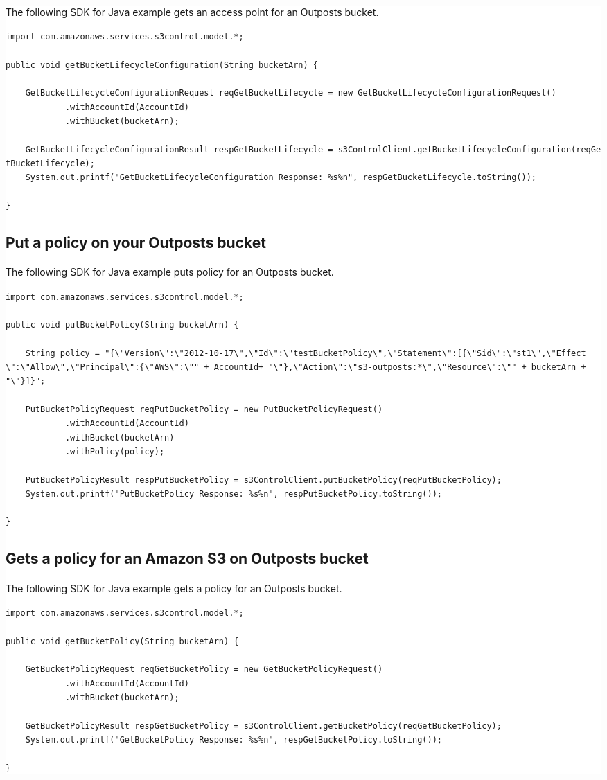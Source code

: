 The following SDK for Java example gets an access point for an Outposts bucket\.

```
import com.amazonaws.services.s3control.model.*;

public void getBucketLifecycleConfiguration(String bucketArn) {

    GetBucketLifecycleConfigurationRequest reqGetBucketLifecycle = new GetBucketLifecycleConfigurationRequest()
            .withAccountId(AccountId)
            .withBucket(bucketArn);

    GetBucketLifecycleConfigurationResult respGetBucketLifecycle = s3ControlClient.getBucketLifecycleConfiguration(reqGetBucketLifecycle);
    System.out.printf("GetBucketLifecycleConfiguration Response: %s%n", respGetBucketLifecycle.toString());

}
```

## Put a policy on your Outposts bucket<a name="S3OutpostsPutBucketPolicyJava"></a>

The following SDK for Java example puts policy for an Outposts bucket\.

```
import com.amazonaws.services.s3control.model.*;

public void putBucketPolicy(String bucketArn) {

    String policy = "{\"Version\":\"2012-10-17\",\"Id\":\"testBucketPolicy\",\"Statement\":[{\"Sid\":\"st1\",\"Effect\":\"Allow\",\"Principal\":{\"AWS\":\"" + AccountId+ "\"},\"Action\":\"s3-outposts:*\",\"Resource\":\"" + bucketArn + "\"}]}";

    PutBucketPolicyRequest reqPutBucketPolicy = new PutBucketPolicyRequest()
            .withAccountId(AccountId)
            .withBucket(bucketArn)
            .withPolicy(policy);

    PutBucketPolicyResult respPutBucketPolicy = s3ControlClient.putBucketPolicy(reqPutBucketPolicy);
    System.out.printf("PutBucketPolicy Response: %s%n", respPutBucketPolicy.toString());

}
```

## Gets a policy for an Amazon S3 on Outposts bucket<a name="S3OutpostsGetBucketPolicyJava"></a>

The following SDK for Java example gets a policy for an Outposts bucket\.

```
import com.amazonaws.services.s3control.model.*;

public void getBucketPolicy(String bucketArn) {

    GetBucketPolicyRequest reqGetBucketPolicy = new GetBucketPolicyRequest()
            .withAccountId(AccountId)
            .withBucket(bucketArn);

    GetBucketPolicyResult respGetBucketPolicy = s3ControlClient.getBucketPolicy(reqGetBucketPolicy);
    System.out.printf("GetBucketPolicy Response: %s%n", respGetBucketPolicy.toString());

}
```